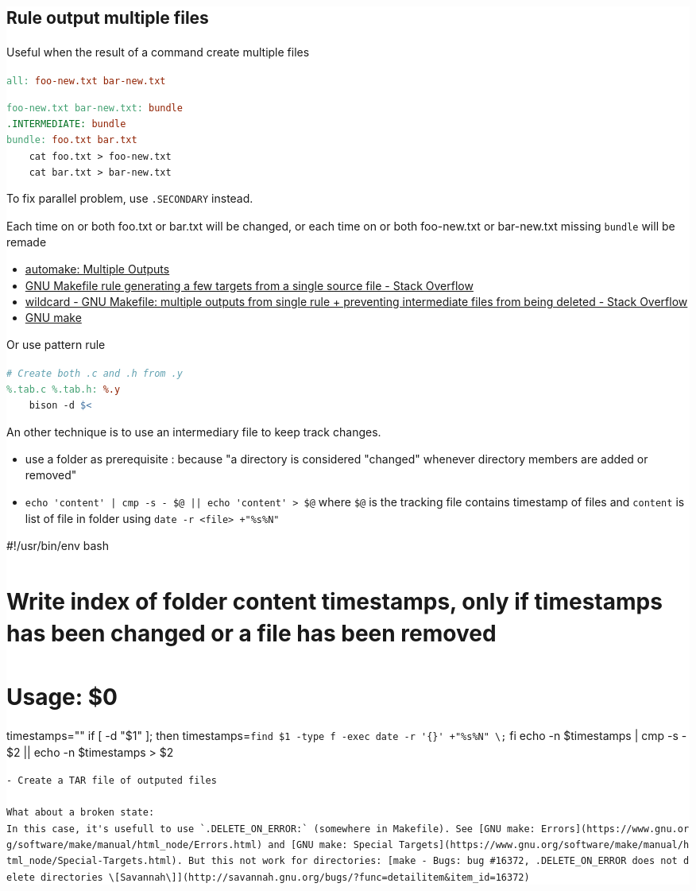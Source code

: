 ## Rule output multiple files

Useful when the result of a command create multiple files

```makefile
all: foo-new.txt bar-new.txt
```

```makefile
foo-new.txt bar-new.txt: bundle
.INTERMEDIATE: bundle
bundle: foo.txt bar.txt
	cat foo.txt > foo-new.txt
	cat bar.txt > bar-new.txt
```

To fix parallel problem, use `.SECONDARY` instead.

Each time on or both foo.txt or bar.txt will be changed, or each time on or both foo-new.txt or bar-new.txt missing `bundle` will be remade

- [automake: Multiple Outputs](http://www.gnu.org/software/automake/manual/html_node/Multiple-Outputs.html#Multiple-Outputs)
- [GNU Makefile rule generating a few targets from a single source file - Stack Overflow](https://stackoverflow.com/questions/2973445/gnu-makefile-rule-generating-a-few-targets-from-a-single-source-file)
- [wildcard - GNU Makefile: multiple outputs from single rule + preventing intermediate files from being deleted - Stack Overflow](https://stackoverflow.com/questions/3046117/gnu-makefile-multiple-outputs-from-single-rule-preventing-intermediate-files)
- [GNU make](https://www.gnu.org/software/make/manual/make.html#Pattern-Examples)

Or use pattern rule


```makefile
# Create both .c and .h from .y
%.tab.c %.tab.h: %.y
	bison -d $<
```

An other technique is to use an intermediary file to keep track changes.

- use a folder as prerequisite : because "a directory is considered "changed" whenever directory members are added or removed"
- `echo 'content' | cmp -s - $@ || echo 'content' > $@` where `$@` is the tracking file contains timestamp of files and `content` is list of file in folder using `date -r <file> +"%s%N"`

	```sh
#!/usr/bin/env bash
# Write index of folder content timestamps, only if timestamps has been changed or a file has been removed
# Usage: $0 <folder> <timestampsindex>
timestamps=""
if [ -d "$1" ]; then
	timestamps=`find $1 -type f -exec date -r '{}' +"%s%N" \;`
fi
echo -n $timestamps | cmp -s - $2 || echo -n $timestamps > $2
```
- Create a TAR file of outputed files

What about a broken state:
In this case, it's usefull to use `.DELETE_ON_ERROR:` (somewhere in Makefile). See [GNU make: Errors](https://www.gnu.org/software/make/manual/html_node/Errors.html) and [GNU make: Special Targets](https://www.gnu.org/software/make/manual/html_node/Special-Targets.html). But this not work for directories: [make - Bugs: bug #16372, .DELETE_ON_ERROR does not delete directories \[Savannah\]](http://savannah.gnu.org/bugs/?func=detailitem&item_id=16372)
```